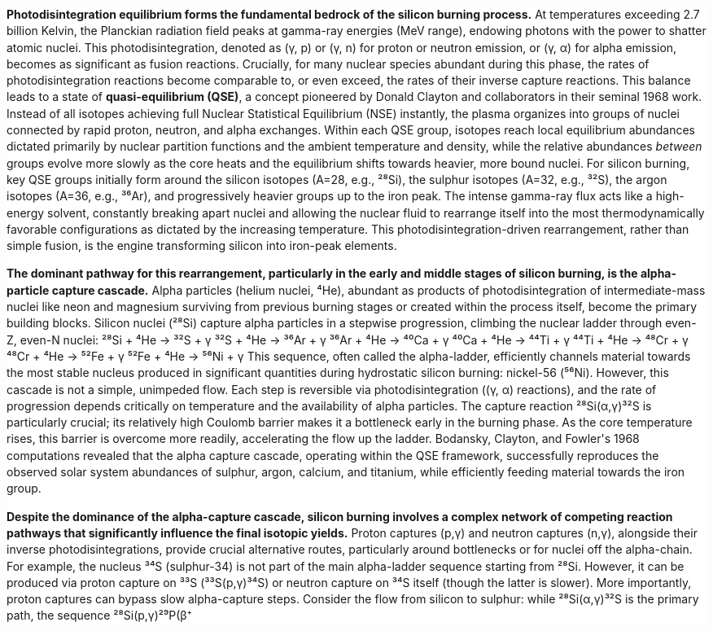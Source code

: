 **Photodisintegration equilibrium forms the fundamental bedrock of the silicon burning process.** At temperatures exceeding 2.7 billion Kelvin, the Planckian radiation field peaks at gamma-ray energies (MeV range), endowing photons with the power to shatter atomic nuclei. This photodisintegration, denoted as (γ, p) or (γ, n) for proton or neutron emission, or (γ, α) for alpha emission, becomes as significant as fusion reactions. Crucially, for many nuclear species abundant during this phase, the rates of photodisintegration reactions become comparable to, or even exceed, the rates of their inverse capture reactions. This balance leads to a state of **quasi-equilibrium (QSE)**, a concept pioneered by Donald Clayton and collaborators in their seminal 1968 work. Instead of all isotopes achieving full Nuclear Statistical Equilibrium (NSE) instantly, the plasma organizes into groups of nuclei connected by rapid proton, neutron, and alpha exchanges. Within each QSE group, isotopes reach local equilibrium abundances dictated primarily by nuclear partition functions and the ambient temperature and density, while the relative abundances *between* groups evolve more slowly as the core heats and the equilibrium shifts towards heavier, more bound nuclei. For silicon burning, key QSE groups initially form around the silicon isotopes (A=28, e.g., ²⁸Si), the sulphur isotopes (A=32, e.g., ³²S), the argon isotopes (A=36, e.g., ³⁶Ar), and progressively heavier groups up to the iron peak. The intense gamma-ray flux acts like a high-energy solvent, constantly breaking apart nuclei and allowing the nuclear fluid to rearrange itself into the most thermodynamically favorable configurations as dictated by the increasing temperature. This photodisintegration-driven rearrangement, rather than simple fusion, is the engine transforming silicon into iron-peak elements.

**The dominant pathway for this rearrangement, particularly in the early and middle stages of silicon burning, is the alpha-particle capture cascade.** Alpha particles (helium nuclei, ⁴He), abundant as products of photodisintegration of intermediate-mass nuclei like neon and magnesium surviving from previous burning stages or created within the process itself, become the primary building blocks. Silicon nuclei (²⁸Si) capture alpha particles in a stepwise progression, climbing the nuclear ladder through even-Z, even-N nuclei:
²⁸Si + ⁴He → ³²S + γ
³²S + ⁴He → ³⁶Ar + γ
³⁶Ar + ⁴He → ⁴⁰Ca + γ
⁴⁰Ca + ⁴He → ⁴⁴Ti + γ
⁴⁴Ti + ⁴He → ⁴⁸Cr + γ
⁴⁸Cr + ⁴He → ⁵²Fe + γ
⁵²Fe + ⁴He → ⁵⁶Ni + γ
This sequence, often called the alpha-ladder, efficiently channels material towards the most stable nucleus produced in significant quantities during hydrostatic silicon burning: nickel-56 (⁵⁶Ni). However, this cascade is not a simple, unimpeded flow. Each step is reversible via photodisintegration ((γ, α) reactions), and the rate of progression depends critically on temperature and the availability of alpha particles. The capture reaction ²⁸Si(α,γ)³²S is particularly crucial; its relatively high Coulomb barrier makes it a bottleneck early in the burning phase. As the core temperature rises, this barrier is overcome more readily, accelerating the flow up the ladder. Bodansky, Clayton, and Fowler's 1968 computations revealed that the alpha capture cascade, operating within the QSE framework, successfully reproduces the observed solar system abundances of sulphur, argon, calcium, and titanium, while efficiently feeding material towards the iron group.

**Despite the dominance of the alpha-capture cascade, silicon burning involves a complex network of competing reaction pathways that significantly influence the final isotopic yields.** Proton captures (p,γ) and neutron captures (n,γ), alongside their inverse photodisintegrations, provide crucial alternative routes, particularly around bottlenecks or for nuclei off the alpha-chain. For example, the nucleus ³⁴S (sulphur-34) is not part of the main alpha-ladder sequence starting from ²⁸Si. However, it can be produced via proton capture on ³³S (³³S(p,γ)³⁴S) or neutron capture on ³⁴S itself (though the latter is slower). More importantly, proton captures can bypass slow alpha-capture steps. Consider the flow from silicon to sulphur: while ²⁸Si(α,γ)³²S is the primary path, the sequence ²⁸Si(p,γ)²⁹P(β⁺
